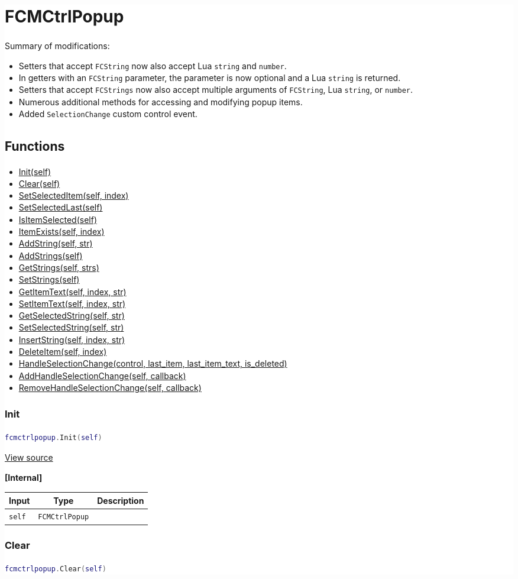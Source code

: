# FCMCtrlPopup

Summary of modifications:
- Setters that accept `FCString` now also accept Lua `string` and `number`.
- In getters with an `FCString` parameter, the parameter is now optional and a Lua `string` is returned. 
- Setters that accept `FCStrings` now also accept multiple arguments of `FCString`, Lua `string`, or `number`.
- Numerous additional methods for accessing and modifying popup items.
- Added `SelectionChange` custom control event.

## Functions

- [Init(self)](#init)
- [Clear(self)](#clear)
- [SetSelectedItem(self, index)](#setselecteditem)
- [SetSelectedLast(self)](#setselectedlast)
- [IsItemSelected(self)](#isitemselected)
- [ItemExists(self, index)](#itemexists)
- [AddString(self, str)](#addstring)
- [AddStrings(self)](#addstrings)
- [GetStrings(self, strs)](#getstrings)
- [SetStrings(self)](#setstrings)
- [GetItemText(self, index, str)](#getitemtext)
- [SetItemText(self, index, str)](#setitemtext)
- [GetSelectedString(self, str)](#getselectedstring)
- [SetSelectedString(self, str)](#setselectedstring)
- [InsertString(self, index, str)](#insertstring)
- [DeleteItem(self, index)](#deleteitem)
- [HandleSelectionChange(control, last_item, last_item_text, is_deleted)](#handleselectionchange)
- [AddHandleSelectionChange(self, callback)](#addhandleselectionchange)
- [RemoveHandleSelectionChange(self, callback)](#removehandleselectionchange)

### Init

```lua
fcmctrlpopup.Init(self)
```

[View source](https://github.com/finale-lua/lua-scripts/tree/master/src/mixin/FCMCtrlPopup.lua#L32)

**[Internal]**

| Input | Type | Description |
| ----- | ---- | ----------- |
| `self` | `FCMCtrlPopup` |  |

### Clear

```lua
fcmctrlpopup.Clear(self)
```
